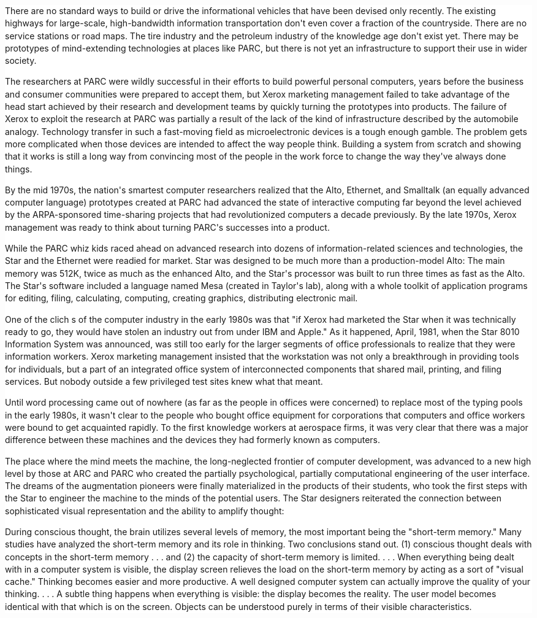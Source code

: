 There are no standard ways to build or drive the informational vehicles that have been devised only recently. The existing highways for large-scale, high-bandwidth information transportation don't even cover a fraction of the countryside. There are no service stations or road maps. The tire industry and the petroleum industry of the knowledge age don't exist yet. There may be prototypes of mind-extending technologies at places like PARC, but there is not yet an infrastructure to support their use in wider society.

The researchers at PARC were wildly successful in their efforts to build powerful personal computers, years before the business and consumer communities were prepared to accept them, but Xerox marketing management failed to take advantage of the head start achieved by their research and development teams by quickly turning the prototypes into products. The failure of Xerox to exploit the research at PARC was partially a result of the lack of the kind of infrastructure described by the automobile analogy. Technology transfer in such a fast-moving field as microelectronic devices is a tough enough gamble. The problem gets more complicated when those devices are intended to affect the way people think. Building a system from scratch and showing that it works is still a long way from convincing most of the people in the work force to change the way they've always done things.

By the mid 1970s, the nation's smartest computer researchers realized that the Alto, Ethernet, and Smalltalk (an equally advanced computer language) prototypes created at PARC had advanced the state of interactive computing far beyond the level achieved by the ARPA-sponsored time-sharing projects that had revolutionized computers a decade previously. By the late 1970s, Xerox management was ready to think about turning PARC's successes into a product.

While the PARC whiz kids raced ahead on advanced research into dozens of information-related sciences and technologies, the Star and the Ethernet were readied for market. Star was designed to be much more than a production-model Alto: The main memory was 512K, twice as much as the enhanced Alto, and the Star's processor was built to run three times as fast as the Alto. The Star's software included a language named Mesa (created in Taylor's lab), along with a whole toolkit of application programs for editing, filing, calculating, computing, creating graphics, distributing electronic mail.

One of the clich s of the computer industry in the early 1980s was that "if Xerox had marketed the Star when it was technically ready to go, they would have stolen an industry out from under IBM and Apple." As it happened, April, 1981, when the Star 8010 Information System was announced, was still too early for the larger segments of office professionals to realize that they were information workers. Xerox marketing management insisted that the workstation was not only a breakthrough in providing tools for individuals, but a part of an integrated office system of interconnected components that shared mail, printing, and filing services. But nobody outside a few privileged test sites knew what that meant.

Until word processing came out of nowhere (as far as the people in offices were concerned) to replace most of the typing pools in the early 1980s, it wasn't clear to the people who bought office equipment for corporations that computers and office workers were bound to get acquainted rapidly. To the first knowledge workers at aerospace firms, it was very clear that there was a major difference between these machines and the devices they had formerly known as computers.

The place where the mind meets the machine, the long-neglected frontier of computer development, was advanced to a new high level by those at ARC and PARC who created the partially psychological, partially computational engineering of the user interface. The dreams of the augmentation pioneers were finally materialized in the products of their students, who took the first steps with the Star to engineer the machine to the minds of the potential users. The Star designers reiterated the connection between sophisticated visual representation and the ability to amplify thought:

During conscious thought, the brain utilizes several levels of memory, the most important being the "short-term memory." Many studies have analyzed the short-term memory and its role in thinking. Two conclusions stand out. (1) conscious thought deals with concepts in the short-term memory . . . and (2) the capacity of short-term memory is limited. . . . When everything being dealt with in a computer system is visible, the display screen relieves the load on the short-term memory by acting as a sort of "visual cache." Thinking becomes easier and more productive. A well designed computer system can actually improve the quality of your thinking. . . .
A subtle thing happens when everything is visible: the display becomes the reality. The user model becomes identical with that which is on the screen. Objects can be understood purely in terms of their visible characteristics.
